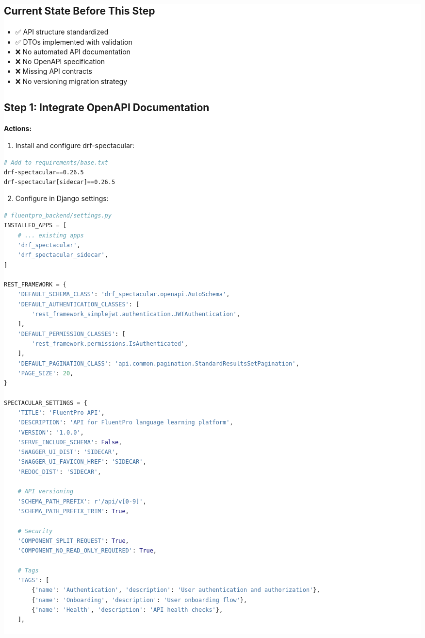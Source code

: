   ## Current State Before This Step
  - ✅ API structure standardized
  - ✅ DTOs implemented with validation
  - ❌ No automated API documentation
  - ❌ No OpenAPI specification
  - ❌ Missing API contracts
  - ❌ No versioning migration strategy

  ## Step 1: Integrate OpenAPI Documentation

  **Actions:**
  1. Install and configure drf-spectacular:
  ```bash
  # Add to requirements/base.txt
  drf-spectacular==0.26.5
  drf-spectacular[sidecar]==0.26.5
  ```

  2. Configure in Django settings:
  ```python
  # fluentpro_backend/settings.py
  INSTALLED_APPS = [
      # ... existing apps
      'drf_spectacular',
      'drf_spectacular_sidecar',
  ]
  
  REST_FRAMEWORK = {
      'DEFAULT_SCHEMA_CLASS': 'drf_spectacular.openapi.AutoSchema',
      'DEFAULT_AUTHENTICATION_CLASSES': [
          'rest_framework_simplejwt.authentication.JWTAuthentication',
      ],
      'DEFAULT_PERMISSION_CLASSES': [
          'rest_framework.permissions.IsAuthenticated',
      ],
      'DEFAULT_PAGINATION_CLASS': 'api.common.pagination.StandardResultsSetPagination',
      'PAGE_SIZE': 20,
  }
  
  SPECTACULAR_SETTINGS = {
      'TITLE': 'FluentPro API',
      'DESCRIPTION': 'API for FluentPro language learning platform',
      'VERSION': '1.0.0',
      'SERVE_INCLUDE_SCHEMA': False,
      'SWAGGER_UI_DIST': 'SIDECAR',
      'SWAGGER_UI_FAVICON_HREF': 'SIDECAR',
      'REDOC_DIST': 'SIDECAR',
      
      # API versioning
      'SCHEMA_PATH_PREFIX': r'/api/v[0-9]',
      'SCHEMA_PATH_PREFIX_TRIM': True,
      
      # Security
      'COMPONENT_SPLIT_REQUEST': True,
      'COMPONENT_NO_READ_ONLY_REQUIRED': True,
      
      # Tags
      'TAGS': [
          {'name': 'Authentication', 'description': 'User authentication and authorization'},
          {'name': 'Onboarding', 'description': 'User onboarding flow'},
          {'name': 'Health', 'description': 'API health checks'},
      ],
      
  ```